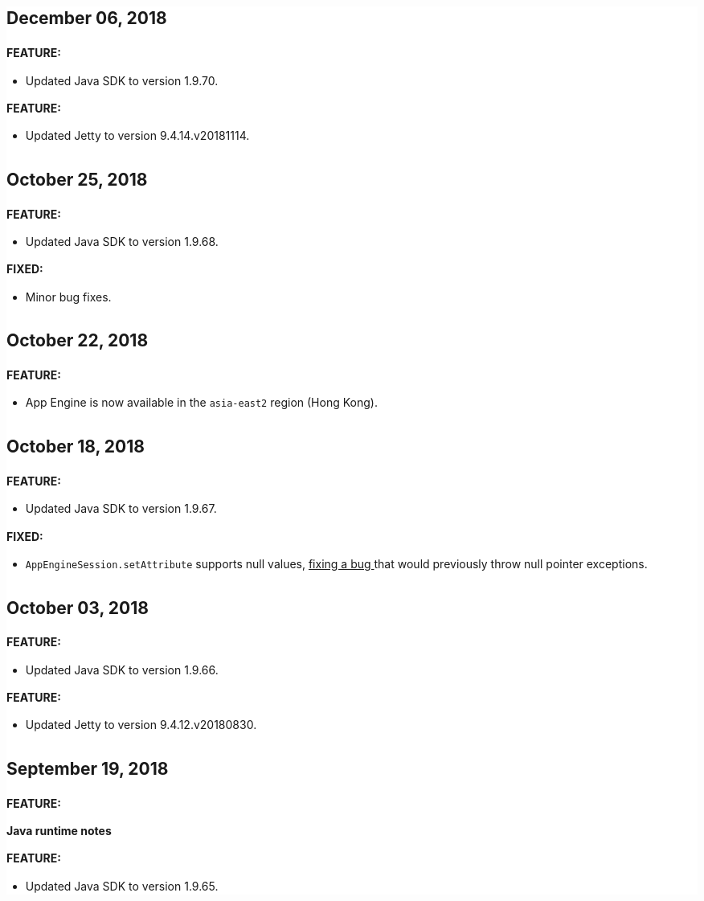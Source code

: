 ##  December 06, 2018

**FEATURE:**

  * Updated Java SDK to version 1.9.70. 

**FEATURE:**

  * Updated Jetty to version 9.4.14.v20181114. 

##  October 25, 2018

**FEATURE:**

  * Updated Java SDK to version 1.9.68. 

**FIXED:**

  * Minor bug fixes. 

##  October 22, 2018

**FEATURE:**

  * App Engine is now available in the ` asia-east2 ` region (Hong Kong). 

##  October 18, 2018

**FEATURE:**

  * Updated Java SDK to version 1.9.67. 

**FIXED:**

  * ` AppEngineSession.setAttribute ` supports null values, [ fixing a bug ](https://github.com/GoogleCloudPlatform/google-cloud-intellij/issues/2283) that would previously throw null pointer exceptions. 

##  October 03, 2018

**FEATURE:**

  * Updated Java SDK to version 1.9.66. 

**FEATURE:**

  * Updated Jetty to version 9.4.12.v20180830. 

##  September 19, 2018

**FEATURE:**

**Java runtime notes**

**FEATURE:**

  * Updated Java SDK to version 1.9.65. 
